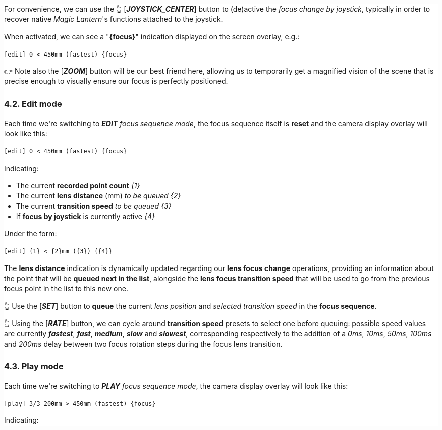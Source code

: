 For convenience, we can use the 👆 [***JOYSTICK_CENTER***] button to (de)active the *focus change by joystick*, typically in order to recover native *Magic Lantern*'s functions attached to the joystick.

When activated, we can see a "**{focus}**" indication displayed on the screen overlay, e.g.:

```
[edit] 0 < 450mm (fastest) {focus}
```

👉 Note also the [***ZOOM***] button will be our best friend here, allowing us to temporarily get a magnified vision of the scene that is precise enough to visually ensure our focus is perfectly positioned.

### 4.2. Edit mode

Each time we're switching to ***EDIT*** *focus sequence mode*, the focus sequence itself is **reset** and the camera display overlay will look like this:

```
[edit] 0 < 450mm (fastest) {focus}
```

Indicating:

- The current **recorded point count** *{1}*
- The current **lens distance** (mm) *to be queued* *{2}*
- The current **transition speed** *to be queued* *{3}*
- If **focus by joystick** is currently active *{4}*

Under the form:

```
[edit] {1} < {2}mm ({3}) {{4}}
```

The **lens distance** indication is dynamically updated regarding our **lens focus change** operations, providing an information about the point that will be **queued next in the list**, alongside the **lens focus transition speed** that will be used to go from the previous focus point in the list to this new one.

👆 Use the [***SET***] button to **queue** the current *lens position* and *selected transition speed* in the **focus sequence**.

👆 Using the [***RATE***] button, we can cycle around **transition speed** presets to select one before queuing: possible speed values are currently ***fastest***, ***fast***, ***medium***, ***slow*** and ***slowest***, corresponding respectively to the addition of a *0ms*, *10ms*, *50ms*, *100ms* and *200ms* delay between two focus rotation steps during the focus lens transition.

### 4.3. Play mode

Each time we're switching to ***PLAY*** *focus sequence mode*, the camera display overlay will look like this:

```
[play] 3/3 200mm > 450mm (fastest) {focus}
```

Indicating:
